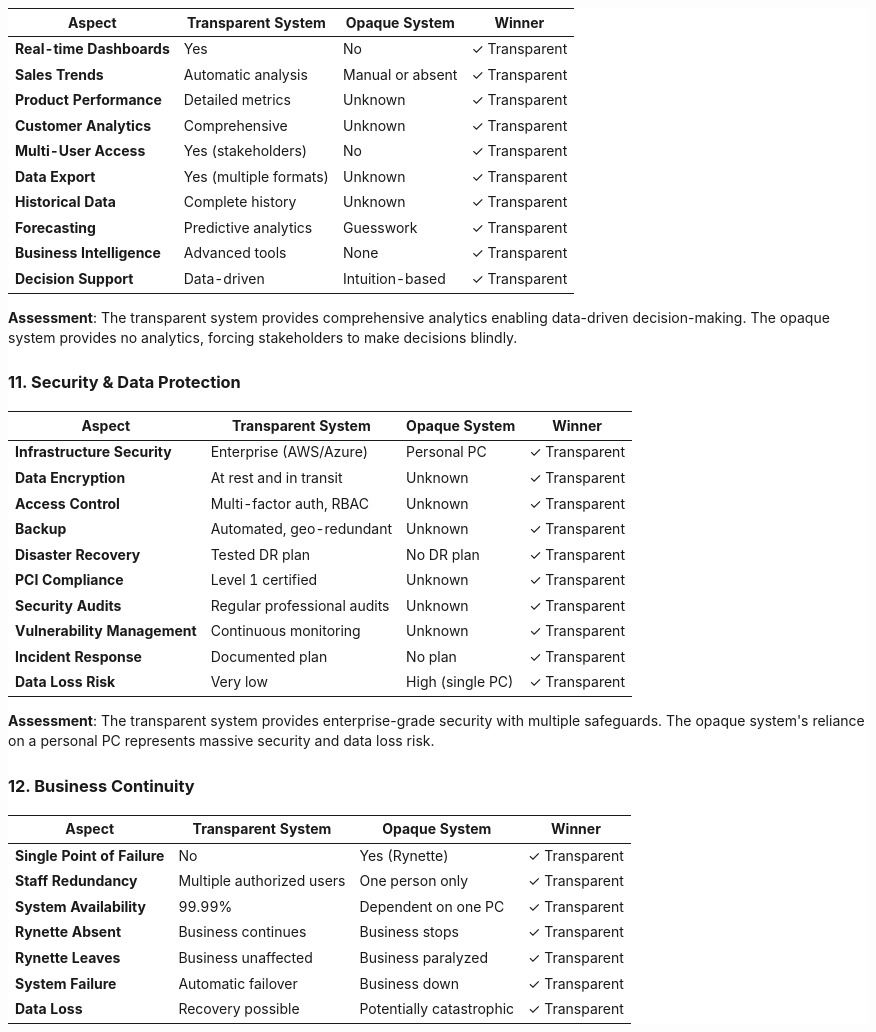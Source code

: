 | Aspect | Transparent System | Opaque System | Winner |
|--------|-------------------|---------------|---------|
| **Real-time Dashboards** | Yes | No | ✓ Transparent |
| **Sales Trends** | Automatic analysis | Manual or absent | ✓ Transparent |
| **Product Performance** | Detailed metrics | Unknown | ✓ Transparent |
| **Customer Analytics** | Comprehensive | Unknown | ✓ Transparent |
| **Multi-User Access** | Yes (stakeholders) | No | ✓ Transparent |
| **Data Export** | Yes (multiple formats) | Unknown | ✓ Transparent |
| **Historical Data** | Complete history | Unknown | ✓ Transparent |
| **Forecasting** | Predictive analytics | Guesswork | ✓ Transparent |
| **Business Intelligence** | Advanced tools | None | ✓ Transparent |
| **Decision Support** | Data-driven | Intuition-based | ✓ Transparent |

**Assessment**: The transparent system provides comprehensive analytics enabling data-driven decision-making. The opaque system provides no analytics, forcing stakeholders to make decisions blindly.

### 11. Security & Data Protection

| Aspect | Transparent System | Opaque System | Winner |
|--------|-------------------|---------------|---------|
| **Infrastructure Security** | Enterprise (AWS/Azure) | Personal PC | ✓ Transparent |
| **Data Encryption** | At rest and in transit | Unknown | ✓ Transparent |
| **Access Control** | Multi-factor auth, RBAC | Unknown | ✓ Transparent |
| **Backup** | Automated, geo-redundant | Unknown | ✓ Transparent |
| **Disaster Recovery** | Tested DR plan | No DR plan | ✓ Transparent |
| **PCI Compliance** | Level 1 certified | Unknown | ✓ Transparent |
| **Security Audits** | Regular professional audits | Unknown | ✓ Transparent |
| **Vulnerability Management** | Continuous monitoring | Unknown | ✓ Transparent |
| **Incident Response** | Documented plan | No plan | ✓ Transparent |
| **Data Loss Risk** | Very low | High (single PC) | ✓ Transparent |

**Assessment**: The transparent system provides enterprise-grade security with multiple safeguards. The opaque system's reliance on a personal PC represents massive security and data loss risk.

### 12. Business Continuity

| Aspect | Transparent System | Opaque System | Winner |
|--------|-------------------|---------------|---------|
| **Single Point of Failure** | No | Yes (Rynette) | ✓ Transparent |
| **Staff Redundancy** | Multiple authorized users | One person only | ✓ Transparent |
| **System Availability** | 99.99% | Dependent on one PC | ✓ Transparent |
| **Rynette Absent** | Business continues | Business stops | ✓ Transparent |
| **Rynette Leaves** | Business unaffected | Business paralyzed | ✓ Transparent |
| **System Failure** | Automatic failover | Business down | ✓ Transparent |
| **Data Loss** | Recovery possible | Potentially catastrophic | ✓ Transparent |